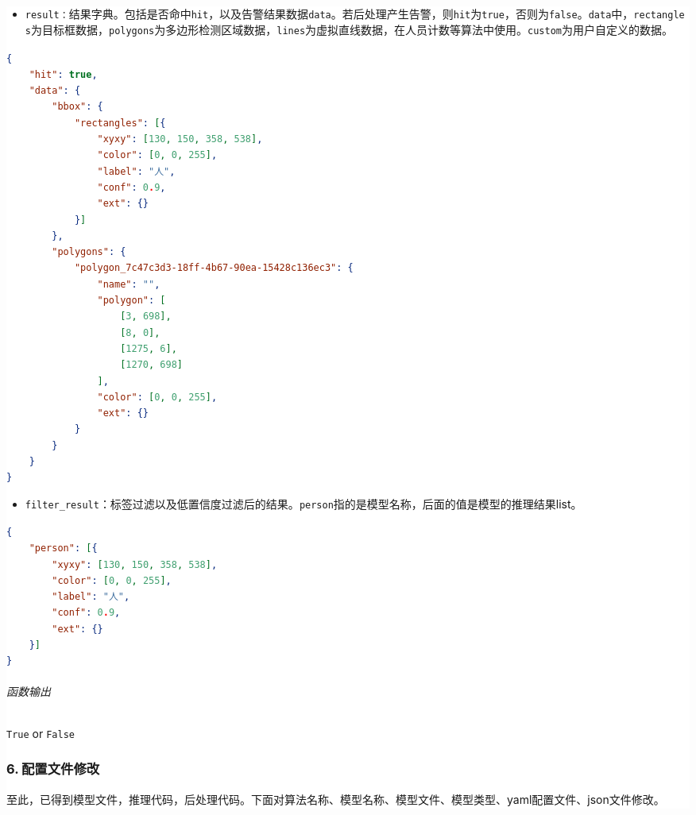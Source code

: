 - `result：`结果字典。包括是否命中`hit`，以及告警结果数据`data`。若后处理产生告警，则`hit`为`true`，否则为`false`。`data`中，`rectangles`为目标框数据，`polygons`为多边形检测区域数据，`lines`为虚拟直线数据，在人员计数等算法中使用。`custom`为用户自定义的数据。

```json
{
	"hit": true,
	"data": {
		"bbox": {
			"rectangles": [{
				"xyxy": [130, 150, 358, 538],
				"color": [0, 0, 255],
				"label": "人",
				"conf": 0.9,
				"ext": {}
			}]
		},
		"polygons": {
			"polygon_7c47c3d3-18ff-4b67-90ea-15428c136ec3": {
				"name": "",
				"polygon": [
					[3, 698],
					[8, 0],
					[1275, 6],
					[1270, 698]
				],
				"color": [0, 0, 255],
				"ext": {}
			}
		}
	}
}
```

- `filter_result`：标签过滤以及低置信度过滤后的结果。`person`指的是模型名称，后面的值是模型的推理结果list。

```json
{
	"person": [{
		"xyxy": [130, 150, 358, 538],
		"color": [0, 0, 255],
		"label": "人",
		"conf": 0.9,
		"ext": {}
	}]
}
```

###### 函数输出

`True` or `False`

### 6. 配置文件修改

至此，已得到模型文件，推理代码，后处理代码。下面对算法名称、模型名称、模型文件、模型类型、yaml配置文件、json文件修改。
